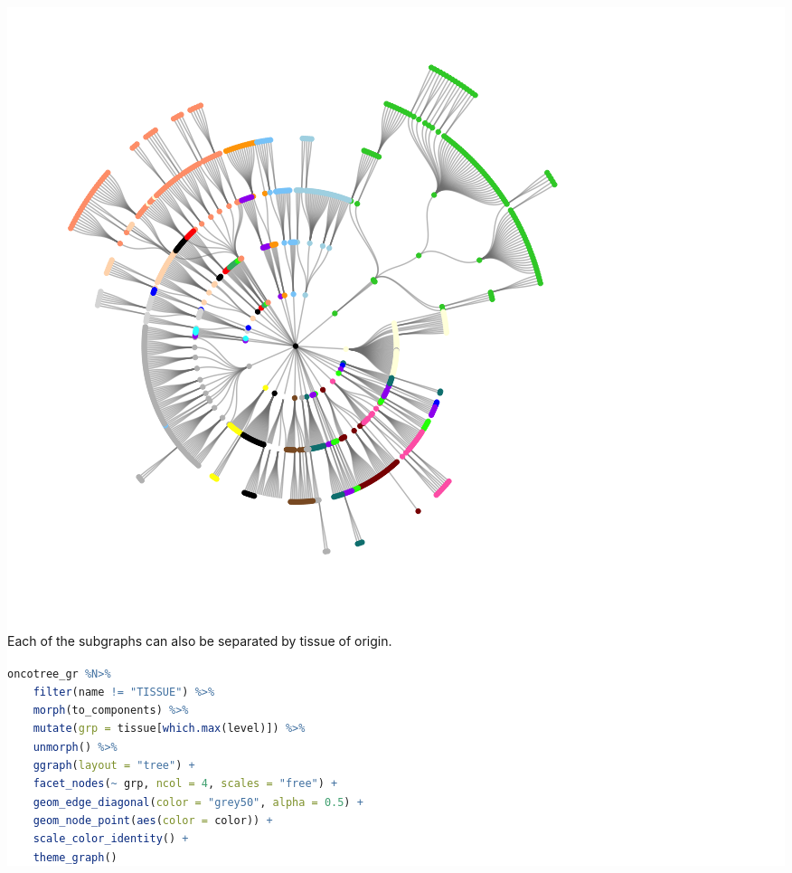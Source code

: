 ![](README_files/figure-gfm/unnamed-chunk-30-1.png)

Each of the subgraphs can also be separated by tissue of origin.

``` r
oncotree_gr %N>%
    filter(name != "TISSUE") %>%
    morph(to_components) %>%
    mutate(grp = tissue[which.max(level)]) %>%
    unmorph() %>%
    ggraph(layout = "tree") +
    facet_nodes(~ grp, ncol = 4, scales = "free") +
    geom_edge_diagonal(color = "grey50", alpha = 0.5) +
    geom_node_point(aes(color = color)) +
    scale_color_identity() +
    theme_graph()
```
